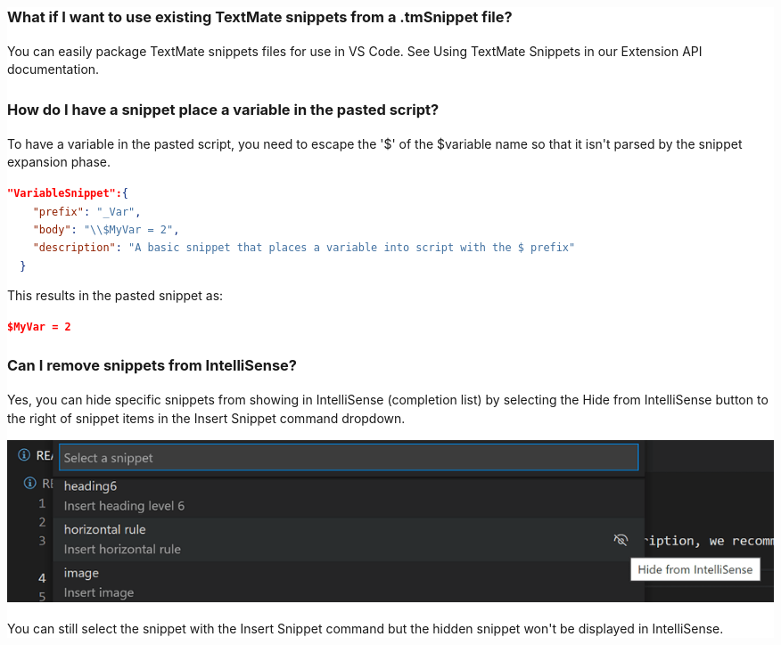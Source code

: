 ### What if I want to use existing TextMate snippets from a .tmSnippet file?

You can easily package TextMate snippets files for use in VS Code. See Using TextMate Snippets in our Extension API documentation.

### How do I have a snippet place a variable in the pasted script?

To have a variable in the pasted script, you need to escape the '$' of the $variable name so that it isn't parsed by the snippet expansion phase.

```json
"VariableSnippet":{
    "prefix": "_Var",
    "body": "\\$MyVar = 2",
    "description": "A basic snippet that places a variable into script with the $ prefix"
  }
```

This results in the pasted snippet as:

```json
$MyVar = 2
```

### Can I remove snippets from IntelliSense?

Yes, you can hide specific snippets from showing in IntelliSense (completion list) by selecting the Hide from IntelliSense button to the right of snippet items in the Insert Snippet command dropdown.

![Hide from IntelliSense button in Insert Snippet dropdown](/md/编辑器/images/snippets/hide-from-intellisense.png)

You can still select the snippet with the Insert Snippet command but the hidden snippet won't be displayed in IntelliSense.
